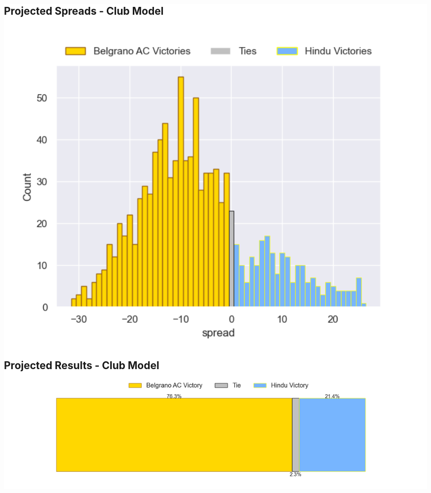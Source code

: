 ## Projected Spreads - Club Model


<p float="left">
<img src="../comp_files/plots/2025-10-04-BelgranoAC_V_Hindu_spreads.png" width="99%" />
</p>

## Projected Results - Club Model


<p float="left">
<img src="../comp_files/plots/2025-10-04-BelgranoAC_V_Hindu_resultbar.png" width="99%" />
</p>

